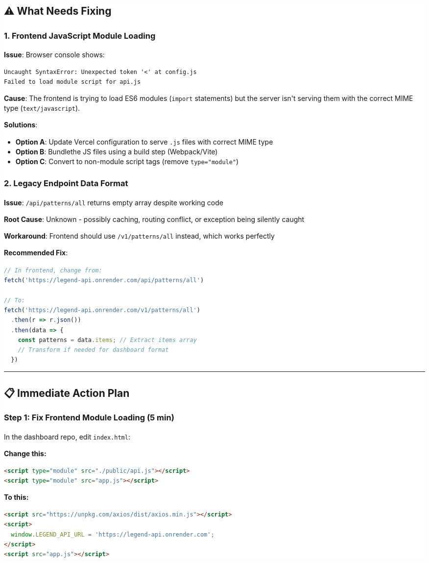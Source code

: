 ## ⚠️ What Needs Fixing

### 1. Frontend JavaScript Module Loading
**Issue**: Browser console shows:
```
Uncaught SyntaxError: Unexpected token '<' at config.js
Failed to load module script for api.js
```

**Cause**: The frontend is trying to load ES6 modules (`import` statements) but the server isn't serving them with the correct MIME type (`text/javascript`).

**Solutions**:
- **Option A**: Update Vercel configuration to serve `.js` files with correct MIME type
- **Option B**: Bundlethe JS files using a build step (Webpack/Vite)
- **Option C**: Convert to non-module script tags (remove `type="module"`)

### 2. Legacy Endpoint Data Format
**Issue**: `/api/patterns/all` returns empty array despite working code

**Root Cause**: Unknown - possibly caching, routing conflict, or exception being silently caught

**Workaround**: Frontend should use `/v1/patterns/all` instead, which works perfectly

**Recommended Fix**: 
```javascript
// In frontend, change from:
fetch('https://legend-api.onrender.com/api/patterns/all')

// To:
fetch('https://legend-api.onrender.com/v1/patterns/all')
  .then(r => r.json())
  .then(data => {
    const patterns = data.items; // Extract items array
    // Transform if needed for dashboard format
  })
```

---

## 📋 Immediate Action Plan

### Step 1: Fix Frontend Module Loading (5 min)
In the dashboard repo, edit `index.html`:

**Change this:**
```html
<script type="module" src="./public/api.js"></script>
<script type="module" src="app.js"></script>
```

**To this:**
```html
<script src="https://unpkg.com/axios/dist/axios.min.js"></script>
<script>
  window.LEGEND_API_URL = 'https://legend-api.onrender.com';
</script>
<script src="app.js"></script>
```
